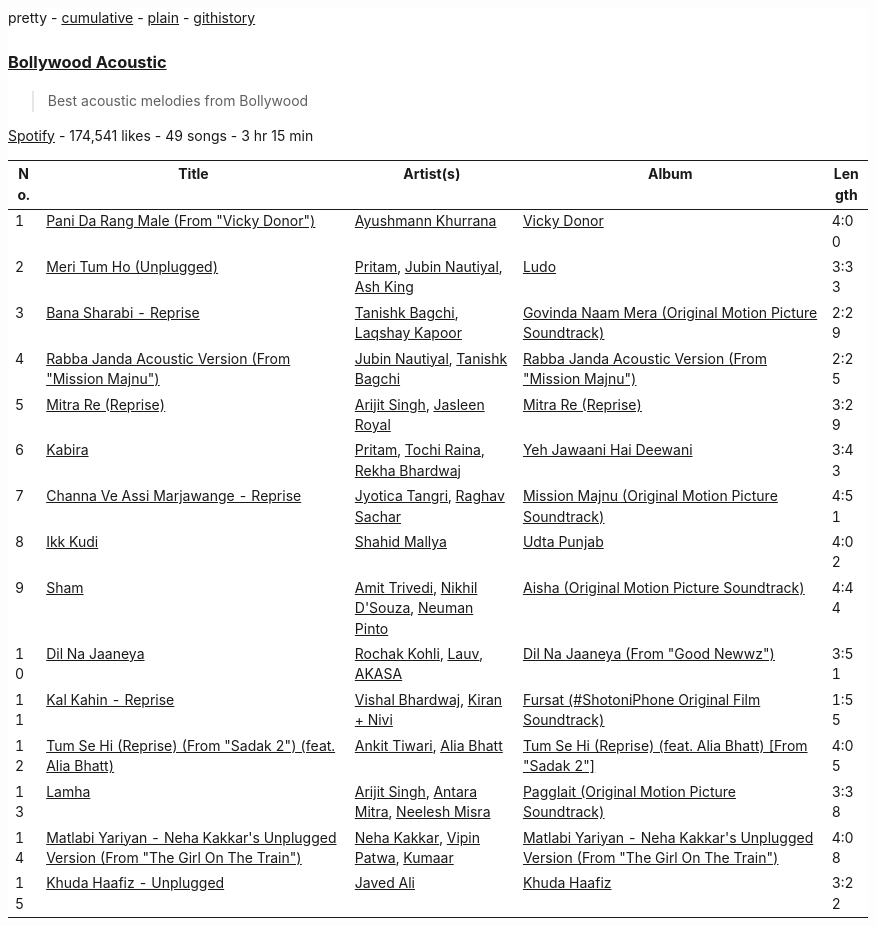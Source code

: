 pretty - [cumulative](/playlists/cumulative/37i9dQZF1DWSwxyU5zGZYe.md) - [plain](/playlists/plain/37i9dQZF1DWSwxyU5zGZYe) - [githistory](https://github.githistory.xyz/mackorone/spotify-playlist-archive/blob/main/playlists/plain/37i9dQZF1DWSwxyU5zGZYe)

### [Bollywood Acoustic](https://open.spotify.com/playlist/37i9dQZF1DWSwxyU5zGZYe)

> Best acoustic melodies from Bollywood

[Spotify](https://open.spotify.com/user/spotify) - 174,541 likes - 49 songs - 3 hr 15 min

| No. | Title | Artist(s) | Album | Length |
|---|---|---|---|---|
| 1 | [Pani Da Rang Male \(From "Vicky Donor"\)](https://open.spotify.com/track/6eTPyEkYUmDUFvNxJdNuOD) | [Ayushmann Khurrana](https://open.spotify.com/artist/7qHsapL39aTQsPhixtzVvy) | [Vicky Donor](https://open.spotify.com/album/2zJbSTXQKOlCUHw4Cnh6iB) | 4:00 |
| 2 | [Meri Tum Ho \(Unplugged\)](https://open.spotify.com/track/1BVlbuPTabrUN73h7LgyaY) | [Pritam](https://open.spotify.com/artist/1wRPtKGflJrBx9BmLsSwlU), [Jubin Nautiyal](https://open.spotify.com/artist/1tqysapcCh1lWEAc9dIFpa), [Ash King](https://open.spotify.com/artist/1cfG7UM0OD4O1II1nd15Qo) | [Ludo](https://open.spotify.com/album/6FoLUhYlbncGfVYckWTqLv) | 3:33 |
| 3 | [Bana Sharabi \- Reprise](https://open.spotify.com/track/5uQe4p4rE9CTzBIXaqzJ7v) | [Tanishk Bagchi](https://open.spotify.com/artist/4f7KfxeHq9BiylGmyXepGt), [Laqshay Kapoor](https://open.spotify.com/artist/5M4WmRBIQBWlBflNZj7BTG) | [Govinda Naam Mera \(Original Motion Picture Soundtrack\)](https://open.spotify.com/album/4ITI5Ck5zhQ3WTNfwiesZ9) | 2:29 |
| 4 | [Rabba Janda Acoustic Version \(From "Mission Majnu"\)](https://open.spotify.com/track/0lxj1JdpzWwD4uCpje4oy0) | [Jubin Nautiyal](https://open.spotify.com/artist/1tqysapcCh1lWEAc9dIFpa), [Tanishk Bagchi](https://open.spotify.com/artist/4f7KfxeHq9BiylGmyXepGt) | [Rabba Janda Acoustic Version \(From "Mission Majnu"\)](https://open.spotify.com/album/4vEt431lDcAR04hi9ueDGG) | 2:25 |
| 5 | [Mitra Re \(Reprise\)](https://open.spotify.com/track/0VvSU2eXRF3E0b1hClv1uX) | [Arijit Singh](https://open.spotify.com/artist/4YRxDV8wJFPHPTeXepOstw), [Jasleen Royal](https://open.spotify.com/artist/74OaRjmyh0XyRZsQQQ5l7c) | [Mitra Re \(Reprise\)](https://open.spotify.com/album/1IeFurDxEca30wboHFE2I7) | 3:29 |
| 6 | [Kabira](https://open.spotify.com/track/4bD9z9qa4qg9BhryvYWB7c) | [Pritam](https://open.spotify.com/artist/1wRPtKGflJrBx9BmLsSwlU), [Tochi Raina](https://open.spotify.com/artist/6k6dimE4a6OFnD0HWmkIUW), [Rekha Bhardwaj](https://open.spotify.com/artist/3cqeO3muWIW5uSmUDNCmyT) | [Yeh Jawaani Hai Deewani](https://open.spotify.com/album/2Lxoc72vRTGdQfMvj7Ovi1) | 3:43 |
| 7 | [Channa Ve Assi Marjawange \- Reprise](https://open.spotify.com/track/3MTWlilqiK53C76seZdL72) | [Jyotica Tangri](https://open.spotify.com/artist/5wQDQFm7Ku8WWGi5xqJ9lp), [Raghav Sachar](https://open.spotify.com/artist/7nVsNB3N2S3AoAyvIPNXlj) | [Mission Majnu \(Original Motion Picture Soundtrack\)](https://open.spotify.com/album/13qVm7FwkSKg3R3r4Ubupv) | 4:51 |
| 8 | [Ikk Kudi](https://open.spotify.com/track/1NgRBQQD8ZHy6lv79KyeZO) | [Shahid Mallya](https://open.spotify.com/artist/4LnYRxNZVCTsDCO2xKjOn8) | [Udta Punjab](https://open.spotify.com/album/6FfNmnl6x2AURdIRKJj925) | 4:02 |
| 9 | [Sham](https://open.spotify.com/track/5Q58RkKyUafm15Syxg79DW) | [Amit Trivedi](https://open.spotify.com/artist/7HCqGPJcQTyGJ2yqntbuyr), [Nikhil D'Souza](https://open.spotify.com/artist/39fT56OHEL2E98zDKrqBsC), [Neuman Pinto](https://open.spotify.com/artist/6LyiUcIr0wG0mC8E01kyI6) | [Aisha \(Original Motion Picture Soundtrack\)](https://open.spotify.com/album/4h2SfJt00zfnnoQSCuOmkc) | 4:44 |
| 10 | [Dil Na Jaaneya](https://open.spotify.com/track/6zyozkRLgDlqZIUJzCwkgP) | [Rochak Kohli](https://open.spotify.com/artist/3dN9MQpjIyNxyeRfz4EDZe), [Lauv](https://open.spotify.com/artist/5JZ7CnR6gTvEMKX4g70Amv), [AKASA](https://open.spotify.com/artist/4mRPyvdSBxARQIFeXXM13s) | [Dil Na Jaaneya \(From "Good Newwz"\)](https://open.spotify.com/album/0pC6hbRSbTDIoDKk9aIPPR) | 3:51 |
| 11 | [Kal Kahin \- Reprise](https://open.spotify.com/track/7N2e98hdT1mhRCtZBFiX1C) | [Vishal Bhardwaj](https://open.spotify.com/artist/1JdHoZwkwOmX2Pl2iTwnzc), [Kiran + Nivi](https://open.spotify.com/artist/6MB38cbBCtoUoLWf8U22Ub) | [Fursat \(\#ShotoniPhone Original Film Soundtrack\)](https://open.spotify.com/album/2bzaOQgJoYrPpzbZGlM3gS) | 1:55 |
| 12 | [Tum Se Hi \(Reprise\) \(From "Sadak 2"\) \(feat\. Alia Bhatt\)](https://open.spotify.com/track/4xhxNVJ21MayyOpKUnFd7W) | [Ankit Tiwari](https://open.spotify.com/artist/0E02VcvA5p1ndkLdqWD5JB), [Alia Bhatt](https://open.spotify.com/artist/1KccfGBzQmZIU6kehTWwIo) | [Tum Se Hi \(Reprise\) \(feat\. Alia Bhatt\) \[From "Sadak 2"\]](https://open.spotify.com/album/4qXletW47OQdSrNSmLYVNs) | 4:05 |
| 13 | [Lamha](https://open.spotify.com/track/6NoZFaxMEH9VN1xNa7NYaE) | [Arijit Singh](https://open.spotify.com/artist/4YRxDV8wJFPHPTeXepOstw), [Antara Mitra](https://open.spotify.com/artist/2UwDJeoMqYers5Jmm75zm2), [Neelesh Misra](https://open.spotify.com/artist/72APa8QPdPUhGzNMciz1wI) | [Pagglait \(Original Motion Picture Soundtrack\)](https://open.spotify.com/album/3k1WMGUrn1raJVWoGrNPww) | 3:38 |
| 14 | [Matlabi Yariyan \- Neha Kakkar's Unplugged Version \(From "The Girl On The Train"\)](https://open.spotify.com/track/0u7ygSdNFcFvHfyGAv4tni) | [Neha Kakkar](https://open.spotify.com/artist/5f4QpKfy7ptCHwTqspnSJI), [Vipin Patwa](https://open.spotify.com/artist/6SzYh3jdZpJxGulYuWlFb5), [Kumaar](https://open.spotify.com/artist/0m3D4grap8VFSzbJMqgNVk) | [Matlabi Yariyan \- Neha Kakkar's Unplugged Version \(From "The Girl On The Train"\)](https://open.spotify.com/album/2VgJOiwvoioEIGAoKdQhHc) | 4:08 |
| 15 | [Khuda Haafiz \- Unplugged](https://open.spotify.com/track/3wlzoSWlgVVPDPoEy3c4vk) | [Javed Ali](https://open.spotify.com/artist/4W91bbPB2CTSsHwt7eqNl7) | [Khuda Haafiz](https://open.spotify.com/album/5EZXhncph5lrmQPVmeNxDz) | 3:22 |